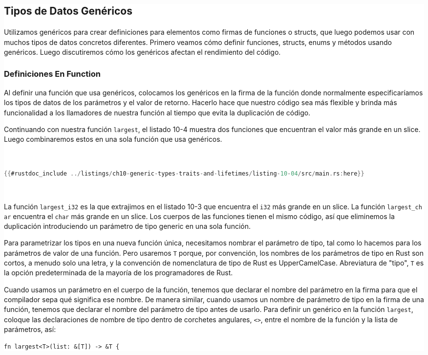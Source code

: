 ## Tipos de Datos Genéricos

Utilizamos genéricos para crear definiciones para elementos como firmas de
funciones o structs, que luego podemos usar con muchos tipos de datos
concretos diferentes. Primero veamos cómo definir funciones, structs,
enums y métodos usando genéricos. Luego discutiremos cómo los genéricos
afectan el rendimiento del código.

### Definiciones En Function

Al definir una función que usa genéricos, colocamos los genéricos en la firma de
la función donde normalmente especificaríamos los tipos de datos de los
parámetros y el valor de retorno. Hacerlo hace que nuestro código sea más
flexible y brinda más funcionalidad a los llamadores de nuestra función al
tiempo que evita la duplicación de código.

Continuando con nuestra función `largest`, el listado 10-4 muestra dos
funciones que encuentran el valor más grande en un slice. Luego
combinaremos estos en una sola función que usa genéricos.

<Listing number="10-4" file-name="src/main.rs" caption="Dos funciones que difieren solo en sus nombres y los tipos en sus firmas">

```rust
{{#rustdoc_include ../listings/ch10-generic-types-traits-and-lifetimes/listing-10-04/src/main.rs:here}}
```

</Listing>

La función `largest_i32` es la que extrajimos en el listado 10-3 que encuentra
el `i32` más grande en un slice. La función `largest_char` encuentra el
`char` más grande en un slice. Los cuerpos de las funciones tienen el mismo
código, así que eliminemos la duplicación introduciendo un parámetro de tipo
generic en una sola función.

Para parametrizar los tipos en una nueva función única, necesitamos nombrar el
parámetro de tipo, tal como lo hacemos para los parámetros de valor de una
función. Pero usaremos `T` porque, por convención, los nombres de los
parámetros de tipo en Rust son cortos, a menudo solo una letra, y la
convención de nomenclatura de tipo de Rust es UpperCamelCase. Abreviatura de
"tipo", `T` es la opción predeterminada de la mayoría de los programadores de
Rust.

Cuando usamos un parámetro en el cuerpo de la función, tenemos que declarar el
nombre del parámetro en la firma para que el compilador sepa qué significa ese
nombre. De manera similar, cuando usamos un nombre de parámetro de tipo en la
firma de una función, tenemos que declarar el nombre del parámetro de tipo
antes de usarlo. Para definir un genérico en la función `largest`, coloque las
declaraciones de nombre de tipo dentro de corchetes angulares, `<>`, entre el
nombre de la función y la lista de parámetros, así:

```rust,ignore
fn largest<T>(list: &[T]) -> &T {
```
